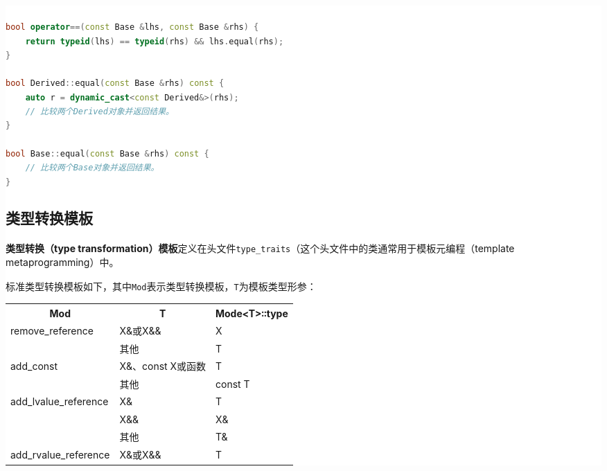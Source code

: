 ```c++

bool operator==(const Base &lhs, const Base &rhs) {
    return typeid(lhs) == typeid(rhs) && lhs.equal(rhs);
}

bool Derived::equal(const Base &rhs) const {
    auto r = dynamic_cast<const Derived&>(rhs);
    // 比较两个Derived对象并返回结果。
}

bool Base::equal(const Base &rhs) const {
    // 比较两个Base对象并返回结果。
}
```

## 类型转换模板

**类型转换（type transformation）模板**定义在头文件```type_traits```（这个头文件中的类通常用于模板元编程（template metaprogramming）中。

标准类型转换模板如下，其中```Mod```表示类型转换模板，```T```为模板类型形参：

<table>
    <tr>
        <th>Mod</th>
        <th>T</th>
        <th>Mode&lt;T&gt;::type</th>
    </tr>
    <tr>
        <td rowspan="2">remove_reference</td>
        <td>X&amp;或X&amp;&amp;</td>
        <td>X</td>
    </tr>
    <tr>
        <td>其他</td>
        <td>T</td>
    </tr>
    <tr>
        <td rowspan="2">add_const</td>
        <td>X&amp;、const X或函数</td>
        <td>T</td>
    </tr>
    <tr>
        <td>其他</td>
        <td>const T</td>
    </tr>
    <tr>
        <td rowspan="3">add_lvalue_reference</td>
        <td>X&amp;</td>
        <td>T</td>
    </tr>
    <tr>
        <td>X&amp;&amp;</td>
        <td>X&amp;</td>
    </tr>
    <tr>
        <td>其他</td>
        <td>T&amp;</td>
    </tr>
    <tr>
        <td rowspan="2">add_rvalue_reference</td>
        <td>X&amp;或X&amp;&amp;</td>
        <td>T</td>
    </tr>